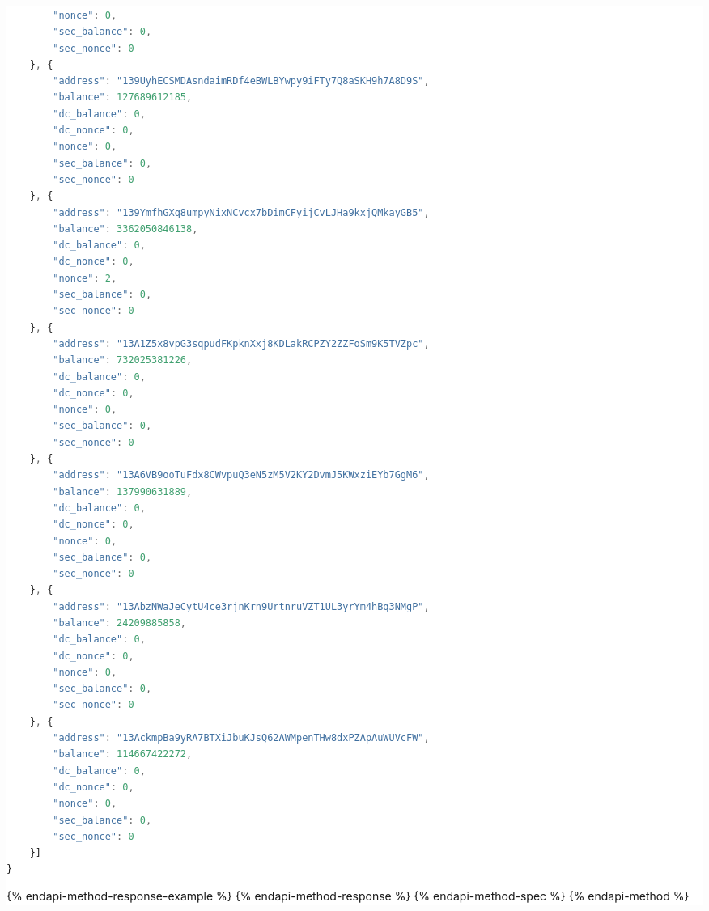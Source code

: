 ```javascript
		"nonce": 0,
		"sec_balance": 0,
		"sec_nonce": 0
	}, {
		"address": "139UyhECSMDAsndaimRDf4eBWLBYwpy9iFTy7Q8aSKH9h7A8D9S",
		"balance": 127689612185,
		"dc_balance": 0,
		"dc_nonce": 0,
		"nonce": 0,
		"sec_balance": 0,
		"sec_nonce": 0
	}, {
		"address": "139YmfhGXq8umpyNixNCvcx7bDimCFyijCvLJHa9kxjQMkayGB5",
		"balance": 3362050846138,
		"dc_balance": 0,
		"dc_nonce": 0,
		"nonce": 2,
		"sec_balance": 0,
		"sec_nonce": 0
	}, {
		"address": "13A1Z5x8vpG3sqpudFKpknXxj8KDLakRCPZY2ZZFoSm9K5TVZpc",
		"balance": 732025381226,
		"dc_balance": 0,
		"dc_nonce": 0,
		"nonce": 0,
		"sec_balance": 0,
		"sec_nonce": 0
	}, {
		"address": "13A6VB9ooTuFdx8CWvpuQ3eN5zM5V2KY2DvmJ5KWxziEYb7GgM6",
		"balance": 137990631889,
		"dc_balance": 0,
		"dc_nonce": 0,
		"nonce": 0,
		"sec_balance": 0,
		"sec_nonce": 0
	}, {
		"address": "13AbzNWaJeCytU4ce3rjnKrn9UrtnruVZT1UL3yrYm4hBq3NMgP",
		"balance": 24209885858,
		"dc_balance": 0,
		"dc_nonce": 0,
		"nonce": 0,
		"sec_balance": 0,
		"sec_nonce": 0
	}, {
		"address": "13AckmpBa9yRA7BTXiJbuKJsQ62AWMpenTHw8dxPZApAuWUVcFW",
		"balance": 114667422272,
		"dc_balance": 0,
		"dc_nonce": 0,
		"nonce": 0,
		"sec_balance": 0,
		"sec_nonce": 0
	}]
}
```
{% endapi-method-response-example %}
{% endapi-method-response %}
{% endapi-method-spec %}
{% endapi-method %}
